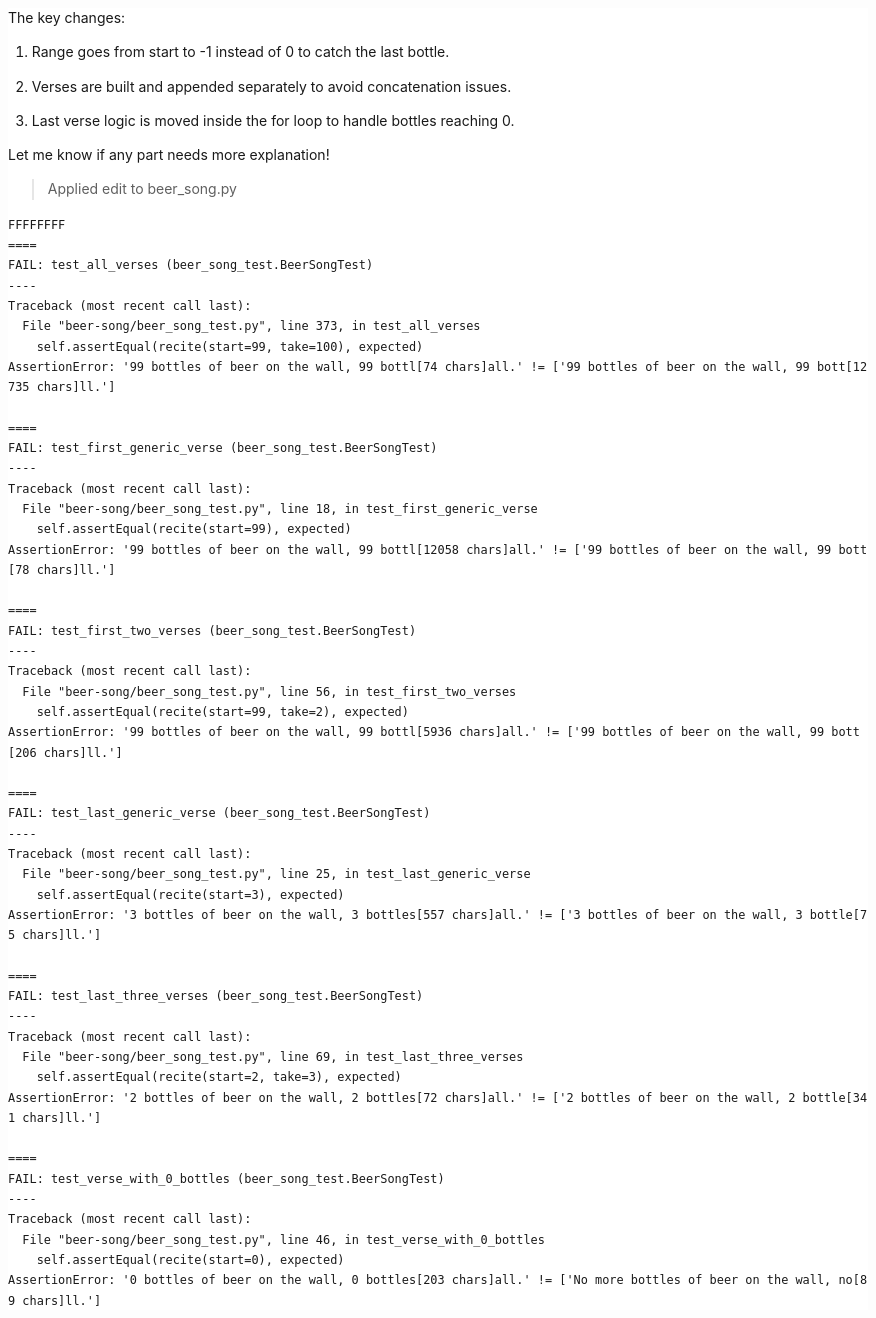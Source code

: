 The key changes:

1. Range goes from start to -1 instead of 0 to catch the last bottle.

2. Verses are built and appended separately to avoid concatenation issues.

3. Last verse logic is moved inside the for loop to handle bottles reaching 0.

Let me know if any part needs more explanation!

> Applied edit to beer_song.py  
```
FFFFFFFF
====
FAIL: test_all_verses (beer_song_test.BeerSongTest)
----
Traceback (most recent call last):
  File "beer-song/beer_song_test.py", line 373, in test_all_verses
    self.assertEqual(recite(start=99, take=100), expected)
AssertionError: '99 bottles of beer on the wall, 99 bottl[74 chars]all.' != ['99 bottles of beer on the wall, 99 bott[12735 chars]ll.']

====
FAIL: test_first_generic_verse (beer_song_test.BeerSongTest)
----
Traceback (most recent call last):
  File "beer-song/beer_song_test.py", line 18, in test_first_generic_verse
    self.assertEqual(recite(start=99), expected)
AssertionError: '99 bottles of beer on the wall, 99 bottl[12058 chars]all.' != ['99 bottles of beer on the wall, 99 bott[78 chars]ll.']

====
FAIL: test_first_two_verses (beer_song_test.BeerSongTest)
----
Traceback (most recent call last):
  File "beer-song/beer_song_test.py", line 56, in test_first_two_verses
    self.assertEqual(recite(start=99, take=2), expected)
AssertionError: '99 bottles of beer on the wall, 99 bottl[5936 chars]all.' != ['99 bottles of beer on the wall, 99 bott[206 chars]ll.']

====
FAIL: test_last_generic_verse (beer_song_test.BeerSongTest)
----
Traceback (most recent call last):
  File "beer-song/beer_song_test.py", line 25, in test_last_generic_verse
    self.assertEqual(recite(start=3), expected)
AssertionError: '3 bottles of beer on the wall, 3 bottles[557 chars]all.' != ['3 bottles of beer on the wall, 3 bottle[75 chars]ll.']

====
FAIL: test_last_three_verses (beer_song_test.BeerSongTest)
----
Traceback (most recent call last):
  File "beer-song/beer_song_test.py", line 69, in test_last_three_verses
    self.assertEqual(recite(start=2, take=3), expected)
AssertionError: '2 bottles of beer on the wall, 2 bottles[72 chars]all.' != ['2 bottles of beer on the wall, 2 bottle[341 chars]ll.']

====
FAIL: test_verse_with_0_bottles (beer_song_test.BeerSongTest)
----
Traceback (most recent call last):
  File "beer-song/beer_song_test.py", line 46, in test_verse_with_0_bottles
    self.assertEqual(recite(start=0), expected)
AssertionError: '0 bottles of beer on the wall, 0 bottles[203 chars]all.' != ['No more bottles of beer on the wall, no[89 chars]ll.']
```